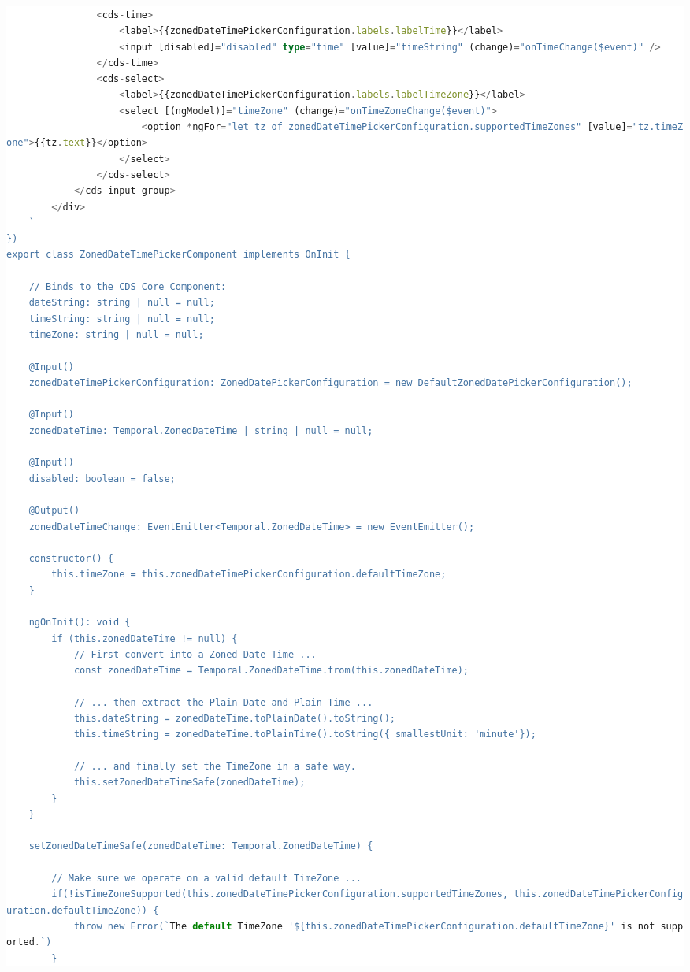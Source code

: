 ```typescript
                <cds-time>
                    <label>{{zonedDateTimePickerConfiguration.labels.labelTime}}</label>
                    <input [disabled]="disabled" type="time" [value]="timeString" (change)="onTimeChange($event)" />
                </cds-time>
                <cds-select>
                    <label>{{zonedDateTimePickerConfiguration.labels.labelTimeZone}}</label>
                    <select [(ngModel)]="timeZone" (change)="onTimeZoneChange($event)">
                        <option *ngFor="let tz of zonedDateTimePickerConfiguration.supportedTimeZones" [value]="tz.timeZone">{{tz.text}}</option>
                    </select>
                </cds-select>
            </cds-input-group>
        </div> 
    `
})
export class ZonedDateTimePickerComponent implements OnInit {

    // Binds to the CDS Core Component:
    dateString: string | null = null;
    timeString: string | null = null;
    timeZone: string | null = null;

    @Input()
    zonedDateTimePickerConfiguration: ZonedDatePickerConfiguration = new DefaultZonedDatePickerConfiguration();

    @Input()
    zonedDateTime: Temporal.ZonedDateTime | string | null = null;

    @Input()
    disabled: boolean = false;

    @Output()
    zonedDateTimeChange: EventEmitter<Temporal.ZonedDateTime> = new EventEmitter();

    constructor() {
        this.timeZone = this.zonedDateTimePickerConfiguration.defaultTimeZone;
    }

    ngOnInit(): void {
        if (this.zonedDateTime != null) {
            // First convert into a Zoned Date Time ...
            const zonedDateTime = Temporal.ZonedDateTime.from(this.zonedDateTime);

            // ... then extract the Plain Date and Plain Time ...
            this.dateString = zonedDateTime.toPlainDate().toString();
            this.timeString = zonedDateTime.toPlainTime().toString({ smallestUnit: 'minute'});
            
            // ... and finally set the TimeZone in a safe way.
            this.setZonedDateTimeSafe(zonedDateTime);
        }
    }

    setZonedDateTimeSafe(zonedDateTime: Temporal.ZonedDateTime) {

        // Make sure we operate on a valid default TimeZone ...
        if(!isTimeZoneSupported(this.zonedDateTimePickerConfiguration.supportedTimeZones, this.zonedDateTimePickerConfiguration.defaultTimeZone)) {
            throw new Error(`The default TimeZone '${this.zonedDateTimePickerConfiguration.defaultTimeZone}' is not supported.`)
        }

```

[Clarity Design System]: https://clarity.design/
[Datagrid]: https://clarity.design/angular-components/datagrid/
[Leap years]: https://en.wikipedia.org/wiki/Leap_year
[Leap seconds]: https://en.wikipedia.org/wiki/Leap_second
[Daylight Saving Time]: https://en.wikipedia.org/wiki/Daylight_saving_time
[Date formats]: https://en.wikipedia.org/wiki/Date_format_by_country
[Timezones]: https://en.wikipedia.org/wiki/List_of_tz_database_time_zones
[Japanese Calendar]: https://en.wikipedia.org/wiki/Japanese_calendar